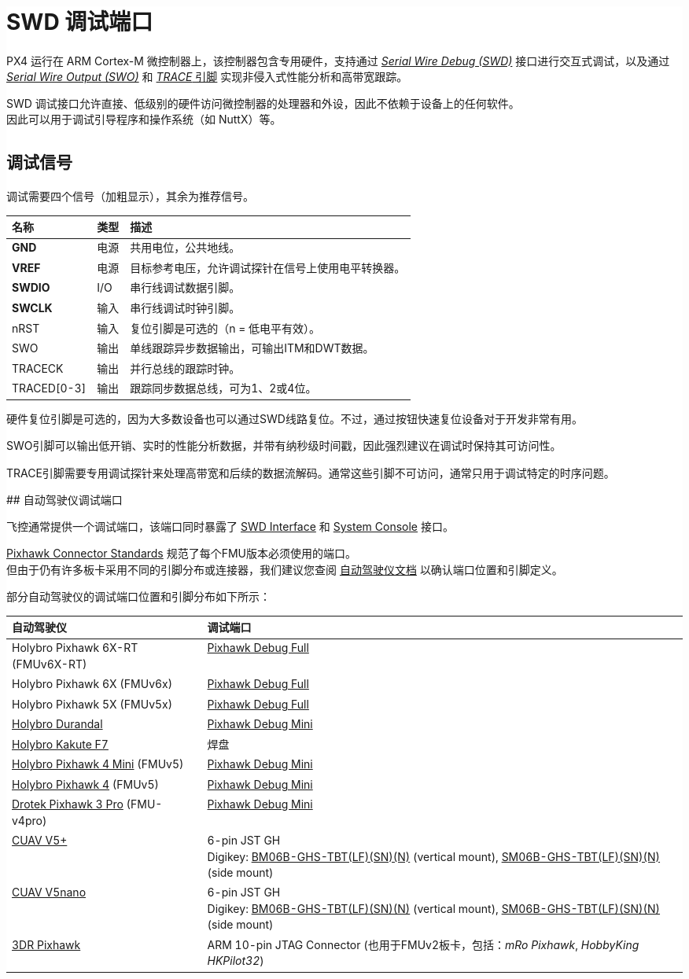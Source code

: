 # SWD 调试端口

PX4 运行在 ARM Cortex-M 微控制器上，该控制器包含专用硬件，支持通过 [_Serial Wire Debug (SWD)_][swd] 接口进行交互式调试，以及通过 [_Serial Wire Output (SWO)_][itm] 和 [_TRACE_ 引脚][etm] 实现非侵入式性能分析和高带宽跟踪。

SWD 调试接口允许直接、低级别的硬件访问微控制器的处理器和外设，因此不依赖于设备上的任何软件。  
因此可以用于调试引导程序和操作系统（如 NuttX）等。

## 调试信号

调试需要四个信号（加粗显示），其余为推荐信号。

| 名称       | 类型   | 描述                                                                                     |
| :--------- | :----- | :---------------------------------------------------------------------------------------- |
| **GND**    | 电源   | 共用电位，公共地线。                                                                      |
| **VREF**   | 电源   | 目标参考电压，允许调试探针在信号上使用电平转换器。                                         |
| **SWDIO**  | I/O    | 串行线调试数据引脚。                                                                      |
| **SWCLK**  | 输入   | 串行线调试时钟引脚。                                                                      |
| nRST       | 输入   | 复位引脚是可选的（n = 低电平有效）。                                                      |
| SWO        | 输出   | 单线跟踪异步数据输出，可输出ITM和DWT数据。                                                |
| TRACECK    | 输出   | 并行总线的跟踪时钟。                                                                      |
| TRACED[0-3] | 输出   | 跟踪同步数据总线，可为1、2或4位。                                                         |

硬件复位引脚是可选的，因为大多数设备也可以通过SWD线路复位。不过，通过按钮快速复位设备对于开发非常有用。

SWO引脚可以输出低开销、实时的性能分析数据，并带有纳秒级时间戳，因此强烈建议在调试时保持其可访问性。

TRACE引脚需要专用调试探针来处理高带宽和后续的数据流解码。通常这些引脚不可访问，通常只用于调试特定的时序问题。

<a id="debug-ports"></a>## 自动驾驶仪调试端口

飞控通常提供一个调试端口，该端口同时暴露了 [SWD Interface](#debug-signals) 和 [System Console](system_console) 接口。

[Pixhawk Connector Standards](#pixhawk-standard-debug-ports) 规范了每个FMU版本必须使用的端口。  
但由于仍有许多板卡采用不同的引脚分布或连接器，我们建议您查阅 [自动驾驶仪文档](../flight_controller/index.md) 以确认端口位置和引脚定义。

部分自动驾驶仪的调试端口位置和引脚分布如下所示：

<a id="port-information"></a>

| 自动驾驶仪                                                                                     | 调试端口                                                                                                                                                        |
| :--------------------------------------------------------------------------------------------- | :---------------------------------------------------------------------------------------------------------------------------------------------------------------- |
| Holybro Pixhawk 6X-RT (FMUv6X-RT)                                                              | [Pixhawk Debug Full](#pixhawk-debug-full)                                                                                                                         |
| Holybro Pixhawk 6X (FMUv6x)                                                                    | [Pixhawk Debug Full](#pixhawk-debug-full)                                                                                                                         |
| Holybro Pixhawk 5X (FMUv5x)                                                                    | [Pixhawk Debug Full](#pixhawk-debug-full)                                                                                                                         |
| [Holybro Durandal](../flight_controller/durandal.md#debug-port)                                | [Pixhawk Debug Mini](#pixhawk-debug-mini)                                                                                                                         |
| [Holybro Kakute F7](../flight_controller/kakutef7.md#debug-port)                               | 焊盘                                                                                                                                                       |
| [Holybro Pixhawk 4 Mini](../flight_controller/pixhawk4_mini.md#debug-port) (FMUv5)            | [Pixhawk Debug Mini](#pixhawk-debug-mini)                                                                                                                         |
| [Holybro Pixhawk 4](../flight_controller/pixhawk4.md#debug_port) (FMUv5)                       | [Pixhawk Debug Mini](#pixhawk-debug-mini)                                                                                                                         |
| [Drotek Pixhawk 3 Pro](../flight_controller/pixhawk3_pro.md#debug-port) (FMU-v4pro)           | [Pixhawk Debug Mini](#pixhawk-debug-mini)                                                                                                                         |
| [CUAV V5+](../flight_controller/cuav_v5_plus.md#debug-port)                                    | 6-pin JST GH<br>Digikey: [BM06B-GHS-TBT(LF)(SN)(N)][bm06b-ghs-tbt(lf)(sn)(n)] (vertical mount), [SM06B-GHS-TBT(LF)(SN)(N)][sm06b-ghs-tbt(lf)(sn)(n)] (side mount) |
| [CUAV V5nano](../flight_controller/cuav_v5_nano.md#debug_port)                                 | 6-pin JST GH<br>Digikey: [BM06B-GHS-TBT(LF)(SN)(N)][bm06b-ghs-tbt(lf)(sn)(n)] (vertical mount), [SM06B-GHS-TBT(LF)(SN)(N)][sm06b-ghs-tbt(lf)(sn)(n)] (side mount) |
| [3DR Pixhawk](../flight_controller/pixhawk.md#swd-port)                                        | ARM 10-pin JTAG Connector (也用于FMUv2板卡，包括：_mRo Pixhawk_, _HobbyKing HKPilot32_)                                                             |


[swd]: https://developer.arm.com/documentation/ihi0031/a/The-Serial-Wire-Debug-Port--SW-DP-
[itm]: https://developer.arm.com/documentation/ddi0403/d/Appendices/Debug-ITM-and-DWT-Packet-Protocol?lang=en
[etm]: https://developer.arm.com/documentation/ihi0064/latest/
[bm06b-ghs-tbt(lf)(sn)(n)]: https://www.digikey.com/products/en?keywords=455-1582-1-ND
[sm06b-ghs-tbt(lf)(sn)(n)]: https://www.digikey.com/products/en?keywords=455-1568-1-ND
